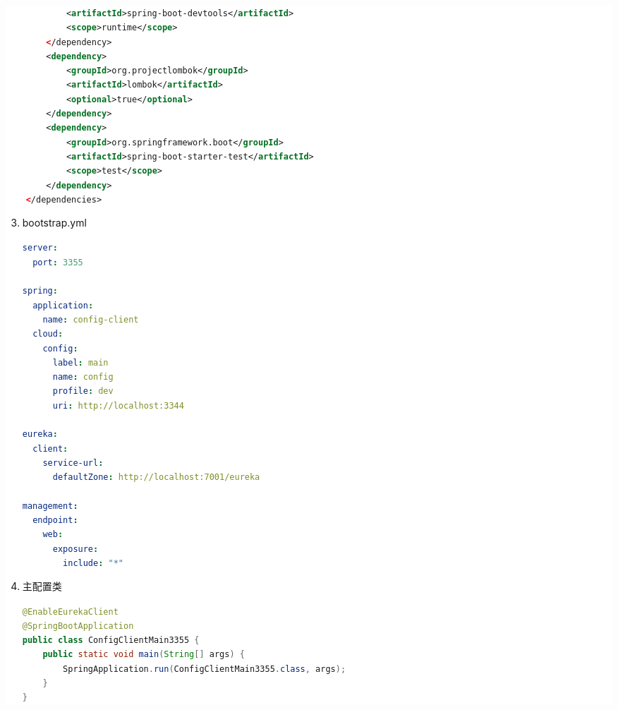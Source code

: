    ```xml
               <artifactId>spring-boot-devtools</artifactId>
               <scope>runtime</scope>
           </dependency>
           <dependency>
               <groupId>org.projectlombok</groupId>
               <artifactId>lombok</artifactId>
               <optional>true</optional>
           </dependency>
           <dependency>
               <groupId>org.springframework.boot</groupId>
               <artifactId>spring-boot-starter-test</artifactId>
               <scope>test</scope>
           </dependency>
       </dependencies>
   ```

3. bootstrap.yml

   ```yml
   server:
     port: 3355
   
   spring:
     application:
       name: config-client
     cloud:
       config:
         label: main
         name: config
         profile: dev
         uri: http://localhost:3344
   
   eureka:
     client:
       service-url:
         defaultZone: http://localhost:7001/eureka
   
   management:
     endpoint:
       web:
         exposure:
           include: "*"
   
   ```

4. 主配置类

   ```java
   @EnableEurekaClient
   @SpringBootApplication
   public class ConfigClientMain3355 {
       public static void main(String[] args) {
           SpringApplication.run(ConfigClientMain3355.class, args);
       }
   }
   ```
